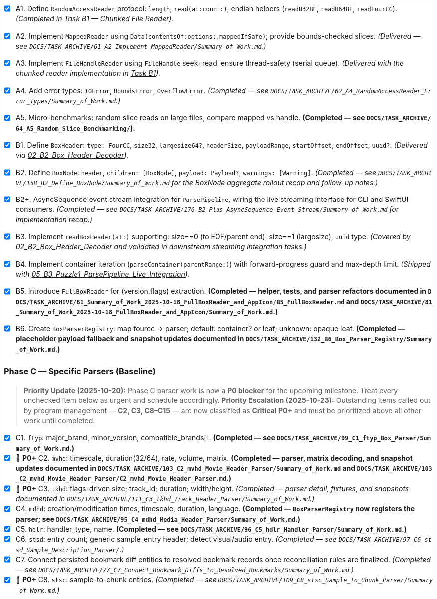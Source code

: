 - [x] A1. Define `RandomAccessReader` protocol: `length`, `read(at:count:)`, endian helpers (`readU32BE`, `readU64BE`, `readFourCC`). _(Completed in [Task B1 — Chunked File Reader](../../TASK_ARCHIVE/01_B1_Chunked_File_Reader/B1_Chunked_File_Reader.md))._
- [x] A2. Implement `MappedReader` using `Data(contentsOf:options:.mappedIfSafe)`; provide bounds-checked slices. *(Delivered — see `DOCS/TASK_ARCHIVE/61_A2_Implement_MappedReader/Summary_of_Work.md`.)*
- [x] A3. Implement `FileHandleReader` using `FileHandle` seek+read; ensure thread-safety (serial queue). _(Delivered with the chunked reader implementation in [Task B1](../../TASK_ARCHIVE/01_B1_Chunked_File_Reader/B1_Chunked_File_Reader.md))._
- [x] A4. Add error types: `IOError`, `BoundsError`, `OverflowError`. _(Completed — see `DOCS/TASK_ARCHIVE/62_A4_RandomAccessReader_Error_Types/Summary_of_Work.md`.)_
- [x] A5. Micro-benchmarks: random slice reads on large files, compare mapped vs handle. **(Completed — see `DOCS/TASK_ARCHIVE/64_A5_Random_Slice_Benchmarking/`).**

- [x] B1. Define `BoxHeader`: `type: FourCC`, `size32`, `largesize64?`, `headerSize`, `payloadRange`, `startOffset`, `endOffset`, `uuid?`. _(Delivered via [02_B2_Box_Header_Decoder](../../TASK_ARCHIVE/02_B2_Box_Header_Decoder/B2_Box_Header_Decoder.md))._
- [x] B2. Define `BoxNode`: `header`, `children: [BoxNode]`, `payload: Payload?`, `warnings: [Warning]`. _(Completed — see `DOCS/TASK_ARCHIVE/158_B2_Define_BoxNode/Summary_of_Work.md` for the BoxNode aggregate rollout recap and follow-up notes.)_
- [x] B2+. AsyncSequence event stream integration for `ParsePipeline`, wiring the live streaming interface for CLI and SwiftUI consumers. _(Completed — see `DOCS/TASK_ARCHIVE/176_B2_Plus_AsyncSequence_Event_Stream/Summary_of_Work.md` for implementation recap.)_
- [x] B3. Implement `readBoxHeader(at:)` supporting: size==0 (to EOF/parent end), size==1 (largesize), `uuid` type. _(Covered by [02_B2_Box_Header_Decoder](../../TASK_ARCHIVE/02_B2_Box_Header_Decoder/B2_Box_Header_Decoder.md) and validated in downstream streaming integration tasks.)_
- [x] B4. Implement container iteration (`parseContainer(parentRange:)`) with forward-progress guard and max-depth limit. _(Shipped with [05_B3_Puzzle1_ParsePipeline_Live_Integration](../../TASK_ARCHIVE/05_B3_Puzzle1_ParsePipeline_Live_Integration/05_B3_Puzzle1_ParsePipeline_Live_Integration.md))._
- [x] B5. Introduce `FullBoxReader` for (version,flags) extraction. **(Completed — helper, tests, and parser refactors documented in `DOCS/TASK_ARCHIVE/81_Summary_of_Work_2025-10-18_FullBoxReader_and_AppIcon/B5_FullBoxReader.md` and `DOCS/TASK_ARCHIVE/81_Summary_of_Work_2025-10-18_FullBoxReader_and_AppIcon/Summary_of_Work.md`.)**
- [x] B6. Create `BoxParserRegistry`: map fourcc → parser; default: container? or leaf; unknown: opaque leaf. **(Completed — placeholder payload fallback and snapshot updates documented in `DOCS/TASK_ARCHIVE/132_B6_Box_Parser_Registry/Summary_of_Work.md`.)**

### Phase C — Specific Parsers (Baseline)
> **Priority Update (2025-10-20):** Phase C parser work is now a **P0 blocker** for the upcoming milestone. Treat every unchecked item below as urgent and schedule accordingly.
> **Priority Escalation (2025-10-23):** Outstanding items called out by program management — **C2, C3, C8–C15** — are now classified as **Critical P0+** and must be prioritized above all other work until completed.
- [x] C1. `ftyp`: major_brand, minor_version, compatible_brands[]. **(Completed — see `DOCS/TASK_ARCHIVE/99_C1_ftyp_Box_Parser/Summary_of_Work.md`.)**
- [x] 🔴 **P0+** C2. `mvhd`: timescale, duration(32/64), rate, volume, matrix. **(Completed — parser, matrix decoding, and snapshot updates documented in `DOCS/TASK_ARCHIVE/103_C2_mvhd_Movie_Header_Parser/Summary_of_Work.md` and `DOCS/TASK_ARCHIVE/103_C2_mvhd_Movie_Header_Parser/C2_mvhd_Movie_Header_Parser.md`.)**
- [x] 🔴 **P0+** C3. `tkhd`: flags-driven size; track_id; duration; width/height. _(Completed — parser detail, fixtures, and snapshots documented in `DOCS/TASK_ARCHIVE/111_C3_tkhd_Track_Header_Parser/Summary_of_Work.md`.)_
- [x] C4. `mdhd`: creation/modification times, timescale, duration, language. **(Completed — `BoxParserRegistry` now registers the parser; see `DOCS/TASK_ARCHIVE/95_C4_mdhd_Media_Header_Parser/Summary_of_Work.md`.)**
- [x] C5. `hdlr`: handler_type, name. **(Completed — see `DOCS/TASK_ARCHIVE/96_C5_hdlr_Handler_Parser/Summary_of_Work.md`.)**
- [x] C6. `stsd`: entry_count; generic sample_entry header; detect visual/audio entry. *(Completed — see `DOCS/TASK_ARCHIVE/97_C6_stsd_Sample_Description_Parser/`.)*
- [x] C7. Connect persisted bookmark diff entities to resolved bookmark records once reconciliation rules are finalized. _(Completed — see `DOCS/TASK_ARCHIVE/77_C7_Connect_Bookmark_Diffs_to_Resolved_Bookmarks/Summary_of_Work.md`.)_
- [x] 🔴 **P0+** C8. `stsc`: sample-to-chunk entries. _(Completed — see `DOCS/TASK_ARCHIVE/109_C8_stsc_Sample_To_Chunk_Parser/Summary_of_Work.md`.)_